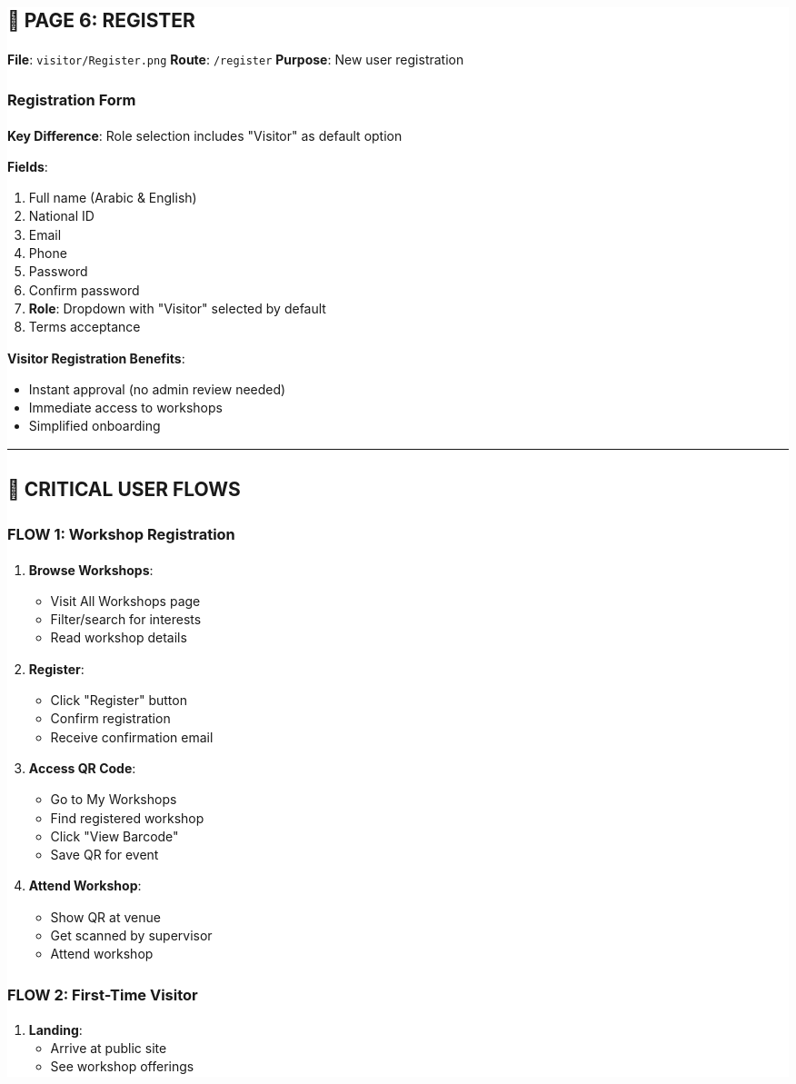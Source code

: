 
## 📝 PAGE 6: REGISTER
**File**: `visitor/Register.png`
**Route**: `/register`
**Purpose**: New user registration

### Registration Form
**Key Difference**: Role selection includes "Visitor" as default option

**Fields**:
1. Full name (Arabic & English)
2. National ID
3. Email
4. Phone
5. Password
6. Confirm password
7. **Role**: Dropdown with "Visitor" selected by default
8. Terms acceptance

**Visitor Registration Benefits**:
- Instant approval (no admin review needed)
- Immediate access to workshops
- Simplified onboarding

---

## 🔄 CRITICAL USER FLOWS

### FLOW 1: Workshop Registration
1. **Browse Workshops**:
   - Visit All Workshops page
   - Filter/search for interests
   - Read workshop details

2. **Register**:
   - Click "Register" button
   - Confirm registration
   - Receive confirmation email

3. **Access QR Code**:
   - Go to My Workshops
   - Find registered workshop
   - Click "View Barcode"
   - Save QR for event

4. **Attend Workshop**:
   - Show QR at venue
   - Get scanned by supervisor
   - Attend workshop

### FLOW 2: First-Time Visitor
1. **Landing**:
   - Arrive at public site
   - See workshop offerings
